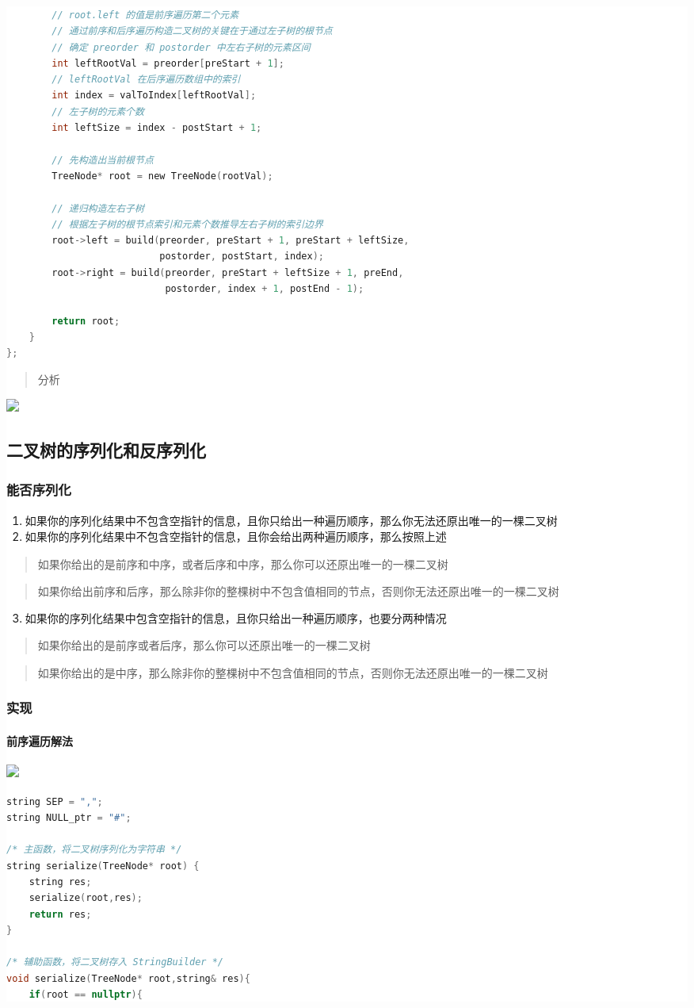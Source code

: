 ```c
        // root.left 的值是前序遍历第二个元素
        // 通过前序和后序遍历构造二叉树的关键在于通过左子树的根节点
        // 确定 preorder 和 postorder 中左右子树的元素区间
        int leftRootVal = preorder[preStart + 1];
        // leftRootVal 在后序遍历数组中的索引
        int index = valToIndex[leftRootVal];
        // 左子树的元素个数
        int leftSize = index - postStart + 1;

        // 先构造出当前根节点
        TreeNode* root = new TreeNode(rootVal);

        // 递归构造左右子树
        // 根据左子树的根节点索引和元素个数推导左右子树的索引边界
        root->left = build(preorder, preStart + 1, preStart + leftSize,
                           postorder, postStart, index);
        root->right = build(preorder, preStart + leftSize + 1, preEnd,
                            postorder, index + 1, postEnd - 1);

        return root;
    }
};
```


> 分析

![](https://labuladong.github.io/pictures/%E4%BA%8C%E5%8F%89%E6%A0%91%E7%B3%BB%E5%88%972/8.jpeg)

## 二叉树的序列化和反序列化

### 能否序列化

1. 如果你的序列化结果中不包含空指针的信息，且你只给出一种遍历顺序，那么你无法还原出唯一的一棵二叉树
2. 如果你的序列化结果中不包含空指针的信息，且你会给出两种遍历顺序，那么按照上述

> 如果你给出的是前序和中序，或者后序和中序，那么你可以还原出唯一的一棵二叉树

> 如果你给出前序和后序，那么除非你的整棵树中不包含值相同的节点，否则你无法还原出唯一的一棵二叉树

3. 如果你的序列化结果中包含空指针的信息，且你只给出一种遍历顺序，也要分两种情况

> 如果你给出的是前序或者后序，那么你可以还原出唯一的一棵二叉树

> 如果你给出的是中序，那么除非你的整棵树中不包含值相同的节点，否则你无法还原出唯一的一棵二叉树

### 实现

#### 前序遍历解法

![](https://labuladong.github.io/algo/images/%E4%BA%8C%E5%8F%89%E6%A0%91%E5%BA%8F%E5%88%97%E5%8C%96/1.jpeg)

```c
string SEP = ",";
string NULL_ptr = "#";

/* 主函数，将二叉树序列化为字符串 */
string serialize(TreeNode* root) {
    string res;
    serialize(root,res);
    return res;
}

/* 辅助函数，将二叉树存入 StringBuilder */
void serialize(TreeNode* root,string& res){
    if(root == nullptr){
```